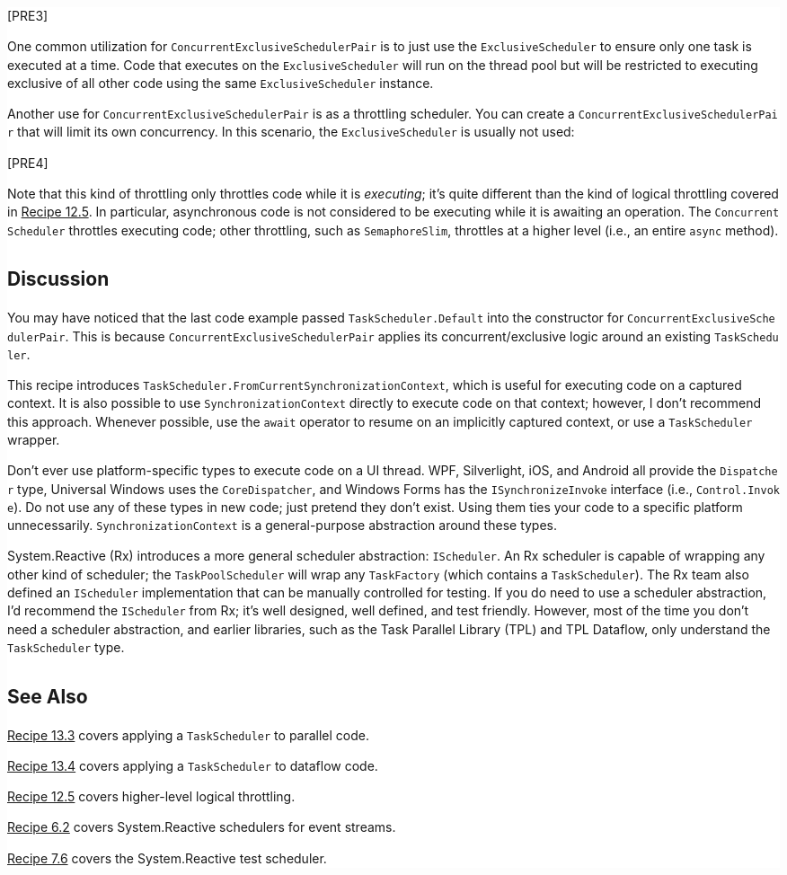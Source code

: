 [PRE3]

One common utilization for `ConcurrentExclusiveSchedulerPair` is to just use the `ExclusiveScheduler` to ensure only one task is executed at a time. Code that executes on the `ExclusiveScheduler` will run on the thread pool but will be restricted to executing exclusive of all other code using the same `ExclusiveScheduler` instance.

Another use for `ConcurrentExclusiveSchedulerPair` is as a throttling scheduler. You can create a `ConcurrentExclusiveSchedulerPair` that will limit its own concurrency. In this scenario, the `ExclusiveScheduler` is usually not used:

[PRE4]

Note that this kind of throttling only throttles code while it is *executing*; it’s quite different than the kind of logical throttling covered in [Recipe 12.5](ch12.html#recipe-throttling). In particular, asynchronous code is not considered to be executing while it is awaiting an operation. The `ConcurrentScheduler` throttles executing code; other throttling, such as `SemaphoreSlim`, throttles at a higher level (i.e., an entire `async` method).

## Discussion

You may have noticed that the last code example passed `TaskScheduler.Default` into the constructor for `ConcurrentExclusiveSchedulerPair`. This is because `ConcurrentExclusiveSchedulerPair` applies its concurrent/exclusive logic around an existing `TaskScheduler`.

This recipe introduces `TaskScheduler.FromCurrentSynchronizationContext`, which is useful for executing code on a captured context. It is also possible to use `SynchronizationContext` directly to execute code on that context; however, I don’t recommend this approach. Whenever possible, use the `await` operator to resume on an implicitly captured context, or use a `TaskScheduler` wrapper.

Don’t ever use platform-specific types to execute code on a UI thread. WPF, Silverlight, iOS, and Android all provide the `Dispatcher` type, Universal Windows uses the `CoreDispatcher`, and Windows Forms has the `ISynchronizeInvoke` interface (i.e., `Control.Invoke`). Do not use any of these types in new code; just pretend they don’t exist. Using them ties your code to a specific platform unnecessarily. `SynchronizationContext` is a general-purpose abstraction around these types.

System.Reactive (Rx) introduces a more general scheduler abstraction: `IScheduler`. An Rx scheduler is capable of wrapping any other kind of scheduler; the `TaskPoolScheduler` will wrap any `TaskFactory` (which contains a `TaskScheduler`). The Rx team also defined an `IScheduler` implementation that can be manually controlled for testing. If you do need to use a scheduler abstraction, I’d recommend the `IScheduler` from Rx; it’s well designed, well defined, and test friendly. However, most of the time you don’t need a scheduler abstraction, and earlier libraries, such as the Task Parallel Library (TPL) and TPL Dataflow, only understand the `TaskScheduler` type.

## See Also

[Recipe 13.3](#recipe-parallel-scheduler) covers applying a `TaskScheduler` to parallel code.

[Recipe 13.4](#recipe-dataflow-scheduler) covers applying a `TaskScheduler` to dataflow code.

[Recipe 12.5](ch12.html#recipe-throttling) covers higher-level logical throttling.

[Recipe 6.2](ch06.html#recipe-rx-observeon) covers System.Reactive schedulers for event streams.

[Recipe 7.6](ch07.html#recipe-rx-testscheduling) covers the System.Reactive test scheduler.
